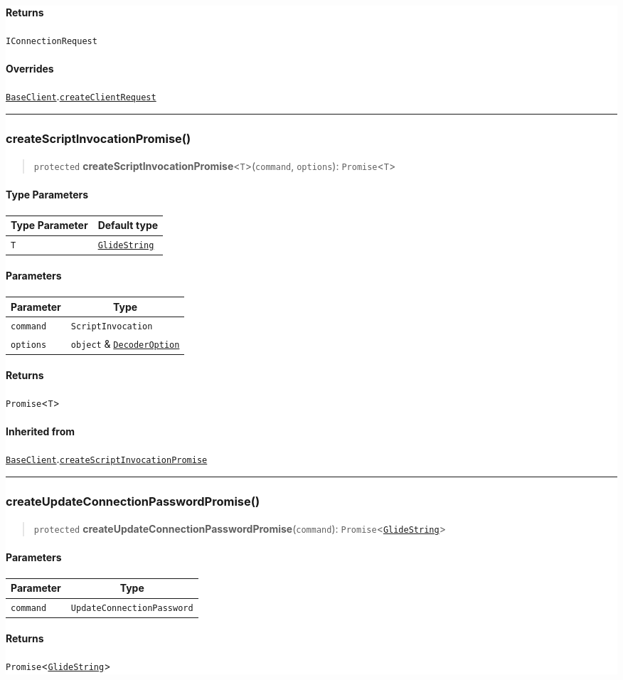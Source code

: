 #### Returns

`IConnectionRequest`

#### Overrides

[`BaseClient`](../../BaseClient/classes/BaseClient.md).[`createClientRequest`](../../BaseClient/classes/BaseClient.md#createclientrequest)

***

### createScriptInvocationPromise()

> `protected` **createScriptInvocationPromise**\<`T`\>(`command`, `options`): `Promise`\<`T`\>

#### Type Parameters

| Type Parameter | Default type |
| ------ | ------ |
| `T` | [`GlideString`](../../BaseClient/type-aliases/GlideString.md) |

#### Parameters

| Parameter | Type |
| ------ | ------ |
| `command` | `ScriptInvocation` |
| `options` | `object` & [`DecoderOption`](../../BaseClient/interfaces/DecoderOption.md) |

#### Returns

`Promise`\<`T`\>

#### Inherited from

[`BaseClient`](../../BaseClient/classes/BaseClient.md).[`createScriptInvocationPromise`](../../BaseClient/classes/BaseClient.md#createscriptinvocationpromise)

***

### createUpdateConnectionPasswordPromise()

> `protected` **createUpdateConnectionPasswordPromise**(`command`): `Promise`\<[`GlideString`](../../BaseClient/type-aliases/GlideString.md)\>

#### Parameters

| Parameter | Type |
| ------ | ------ |
| `command` | `UpdateConnectionPassword` |

#### Returns

`Promise`\<[`GlideString`](../../BaseClient/type-aliases/GlideString.md)\>
